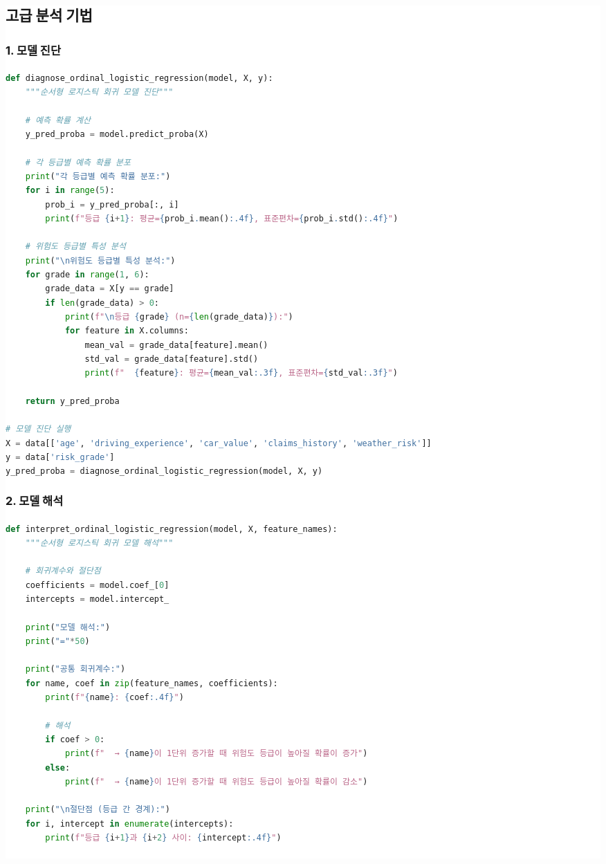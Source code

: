 ## 고급 분석 기법

### 1. 모델 진단

```python
def diagnose_ordinal_logistic_regression(model, X, y):
    """순서형 로지스틱 회귀 모델 진단"""
    
    # 예측 확률 계산
    y_pred_proba = model.predict_proba(X)
    
    # 각 등급별 예측 확률 분포
    print("각 등급별 예측 확률 분포:")
    for i in range(5):
        prob_i = y_pred_proba[:, i]
        print(f"등급 {i+1}: 평균={prob_i.mean():.4f}, 표준편차={prob_i.std():.4f}")
    
    # 위험도 등급별 특성 분석
    print("\n위험도 등급별 특성 분석:")
    for grade in range(1, 6):
        grade_data = X[y == grade]
        if len(grade_data) > 0:
            print(f"\n등급 {grade} (n={len(grade_data)}):")
            for feature in X.columns:
                mean_val = grade_data[feature].mean()
                std_val = grade_data[feature].std()
                print(f"  {feature}: 평균={mean_val:.3f}, 표준편차={std_val:.3f}")
    
    return y_pred_proba

# 모델 진단 실행
X = data[['age', 'driving_experience', 'car_value', 'claims_history', 'weather_risk']]
y = data['risk_grade']
y_pred_proba = diagnose_ordinal_logistic_regression(model, X, y)
```

### 2. 모델 해석

```python
def interpret_ordinal_logistic_regression(model, X, feature_names):
    """순서형 로지스틱 회귀 모델 해석"""
    
    # 회귀계수와 절단점
    coefficients = model.coef_[0]
    intercepts = model.intercept_
    
    print("모델 해석:")
    print("="*50)
    
    print("공통 회귀계수:")
    for name, coef in zip(feature_names, coefficients):
        print(f"{name}: {coef:.4f}")
        
        # 해석
        if coef > 0:
            print(f"  → {name}이 1단위 증가할 때 위험도 등급이 높아질 확률이 증가")
        else:
            print(f"  → {name}이 1단위 증가할 때 위험도 등급이 높아질 확률이 감소")
    
    print("\n절단점 (등급 간 경계):")
    for i, intercept in enumerate(intercepts):
        print(f"등급 {i+1}과 {i+2} 사이: {intercept:.4f}")
    
```